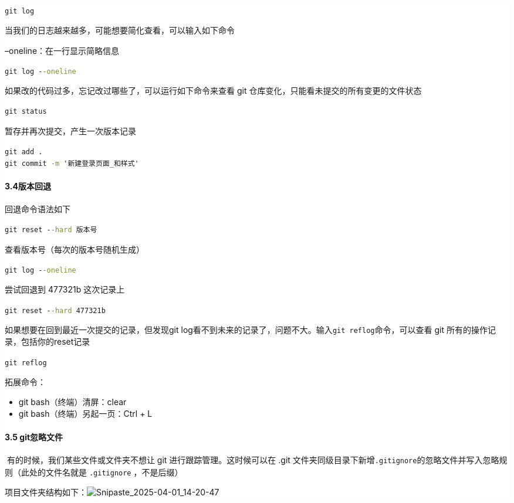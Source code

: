 ```cmd
git log  
```

当我们的日志越来越多，可能想要简化查看，可以输入如下命令

–oneline：在一行显示简略信息

```cmd
git log --oneline  
```

如果改的代码过多，忘记改过哪些了，可以运行如下命令来查看 git 仓库变化，只能看未提交的所有变更的文件状态

```cmd
git status
```

暂存并再次提交，产生一次版本记录

```cmd
git add .  
git commit -m '新建登录页面_和样式'  
```

#### 3.4版本回退

回退命令语法如下

```cmd
git reset --hard 版本号  
```

查看版本号（每次的版本号随机生成）

```cmd
git log --oneline  
```

尝试回退到 477321b 这次记录上

```cmd
git reset --hard 477321b  
```

如果想要在回到最近一次提交的记录，但发现git log看不到未来的记录了，问题不大。输入`git reflog`命令，可以查看 git 所有的操作记录，包括你的reset记录

```cmd
git reflog 
```

拓展命令：

- git bash（终端）清屏：clear
- git bash（终端）另起一页：Ctrl + L

#### 3.5 git忽略文件

​	有的时候，我们某些文件或文件夹不想让 git 进行跟踪管理。这时候可以在 .git 文件夹同级目录下新增`.gitignore`的忽略文件并写入忽略规则（此处的文件名就是 `.gitignore` ，不是后缀）

项目文件夹结构如下：![Snipaste_2025-04-01_14-20-47](C:\Users\lijialin\Desktop\git\image\Snipaste_2025-04-01_14-20-47.png)
